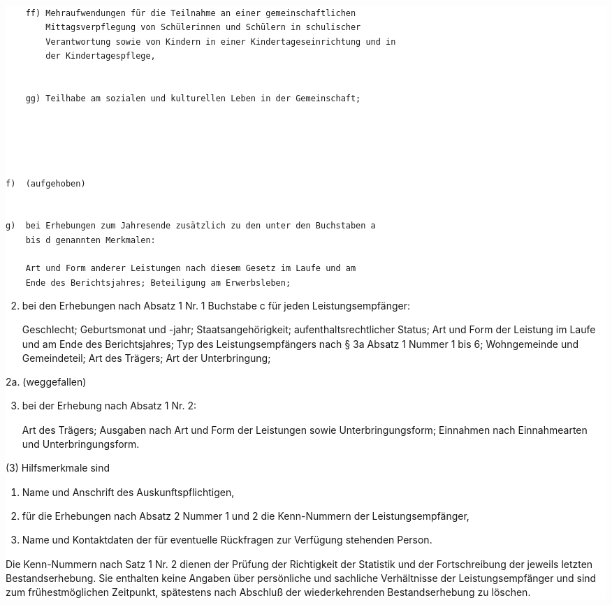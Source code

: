 
        ff) Mehraufwendungen für die Teilnahme an einer gemeinschaftlichen
            Mittagsverpflegung von Schülerinnen und Schülern in schulischer
            Verantwortung sowie von Kindern in einer Kindertageseinrichtung und in
            der Kindertagespflege,


        gg) Teilhabe am sozialen und kulturellen Leben in der Gemeinschaft;





    f)  (aufgehoben)


    g)  bei Erhebungen zum Jahresende zusätzlich zu den unter den Buchstaben a
        bis d genannten Merkmalen:

        Art und Form anderer Leistungen nach diesem Gesetz im Laufe und am
        Ende des Berichtsjahres; Beteiligung am Erwerbsleben;





2.  bei den Erhebungen nach Absatz 1 Nr. 1 Buchstabe c für jeden
    Leistungsempfänger:

    Geschlecht; Geburtsmonat und -jahr; Staatsangehörigkeit;
    aufenthaltsrechtlicher Status; Art und Form der Leistung im Laufe und
    am Ende des Berichtsjahres; Typ des Leistungsempfängers nach § 3a
    Absatz 1 Nummer 1 bis 6; Wohngemeinde und Gemeindeteil; Art des
    Trägers; Art der Unterbringung;


2a. (weggefallen)


3.  bei der Erhebung nach Absatz 1 Nr. 2:

    Art des Trägers; Ausgaben nach Art und Form der Leistungen sowie
    Unterbringungsform; Einnahmen nach Einnahmearten und
    Unterbringungsform.




(3) Hilfsmerkmale sind

1.  Name und Anschrift des Auskunftspflichtigen,


2.  für die Erhebungen nach Absatz 2 Nummer 1 und 2 die Kenn-Nummern der
    Leistungsempfänger,


3.  Name und Kontaktdaten der für eventuelle Rückfragen zur Verfügung
    stehenden Person.



Die Kenn-Nummern nach Satz 1 Nr. 2 dienen der Prüfung der Richtigkeit
der Statistik und der Fortschreibung der jeweils letzten
Bestandserhebung. Sie enthalten keine Angaben über persönliche und
sachliche Verhältnisse der Leistungsempfänger und sind zum
frühestmöglichen Zeitpunkt, spätestens nach Abschluß der
wiederkehrenden Bestandserhebung zu löschen.
